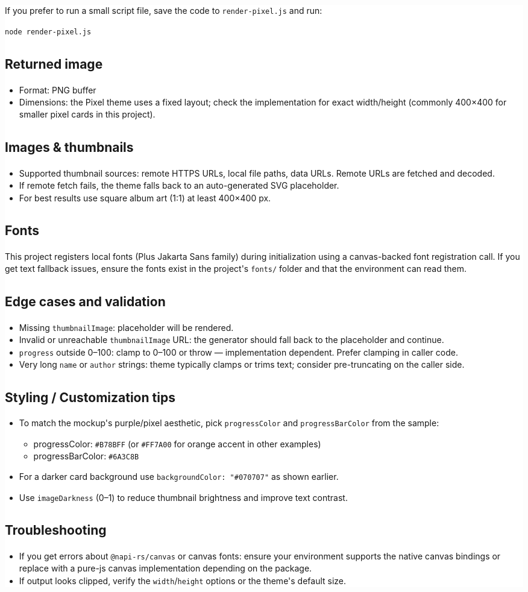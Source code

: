 If you prefer to run a small script file, save the code to `render-pixel.js` and run:

```bash
node render-pixel.js
```

## Returned image

- Format: PNG buffer
- Dimensions: the Pixel theme uses a fixed layout; check the implementation for exact width/height (commonly 400×400 for smaller pixel cards in this project).

## Images & thumbnails

- Supported thumbnail sources: remote HTTPS URLs, local file paths, data URLs. Remote URLs are fetched and decoded.
- If remote fetch fails, the theme falls back to an auto-generated SVG placeholder.
- For best results use square album art (1:1) at least 400×400 px.

## Fonts

This project registers local fonts (Plus Jakarta Sans family) during initialization using a canvas-backed font registration call. If you get text fallback issues, ensure the fonts exist in the project's `fonts/` folder and that the environment can read them.

## Edge cases and validation

- Missing `thumbnailImage`: placeholder will be rendered.
- Invalid or unreachable `thumbnailImage` URL: the generator should fall back to the placeholder and continue.
- `progress` outside 0–100: clamp to 0–100 or throw — implementation dependent. Prefer clamping in caller code.
- Very long `name` or `author` strings: theme typically clamps or trims text; consider pre-truncating on the caller side.

## Styling / Customization tips

- To match the mockup's purple/pixel aesthetic, pick `progressColor` and `progressBarColor` from the sample:
  - progressColor: `#B78BFF` (or `#FF7A00` for orange accent in other examples)
  - progressBarColor: `#6A3C8B`

- For a darker card background use `backgroundColor: "#070707"` as shown earlier.

- Use `imageDarkness` (0–1) to reduce thumbnail brightness and improve text contrast.

## Troubleshooting

- If you get errors about `@napi-rs/canvas` or canvas fonts: ensure your environment supports the native canvas bindings or replace with a pure-js canvas implementation depending on the package.
- If output looks clipped, verify the `width`/`height` options or the theme's default size.
